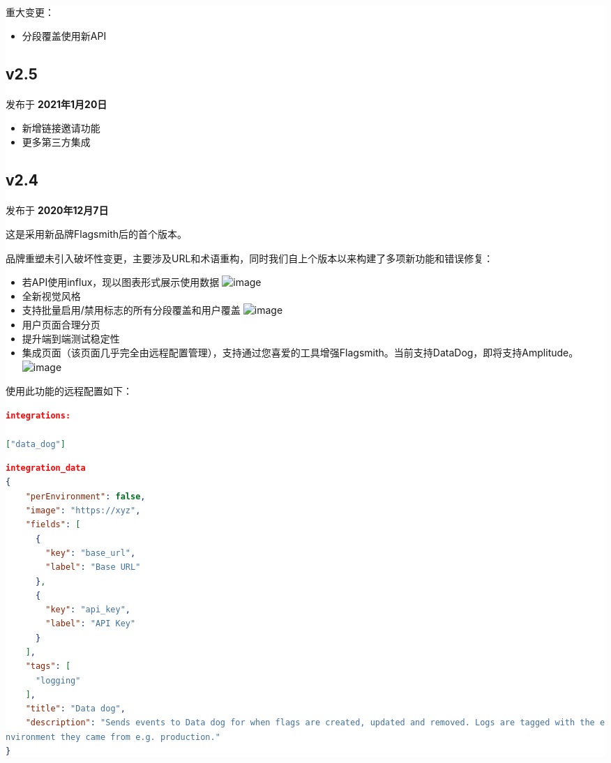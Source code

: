 重大变更：

- 分段覆盖使用新API

## v2.5

发布于 **2021年1月20日**

- 新增链接邀请功能
- 更多第三方集成

## v2.4

发布于 **2020年12月7日**

这是采用新品牌Flagsmith后的首个版本。

品牌重塑未引入破坏性变更，主要涉及URL和术语重构，同时我们自上个版本以来构建了多项新功能和错误修复：

- 若API使用influx，现以图表形式展示使用数据
  ![image](https://user-images.githubusercontent.com/8608314/101258233-16227880-3719-11eb-86c0-738c43d2ec0f.png)
- 全新视觉风格
- 支持批量启用/禁用标志的所有分段覆盖和用户覆盖
  ![image](https://user-images.githubusercontent.com/8608314/101258463-87aef680-371a-11eb-9e98-35c976612962.png)
- 用户页面合理分页
- 提升端到端测试稳定性
- 集成页面（该页面几乎完全由远程配置管理），支持通过您喜爱的工具增强Flagsmith。当前支持DataDog，即将支持Amplitude。
  ![image](https://user-images.githubusercontent.com/8608314/101258436-6ea64580-371a-11eb-8afe-3626eb36bbbe.png)

使用此功能的远程配置如下：

```json
integrations:

["data_dog"]
```

```json
integration_data
{
    "perEnvironment": false,
    "image": "https://xyz",
    "fields": [
      {
        "key": "base_url",
        "label": "Base URL"
      },
      {
        "key": "api_key",
        "label": "API Key"
      }
    ],
    "tags": [
      "logging"
    ],
    "title": "Data dog",
    "description": "Sends events to Data dog for when flags are created, updated and removed. Logs are tagged with the environment they came from e.g. production."
}
```
